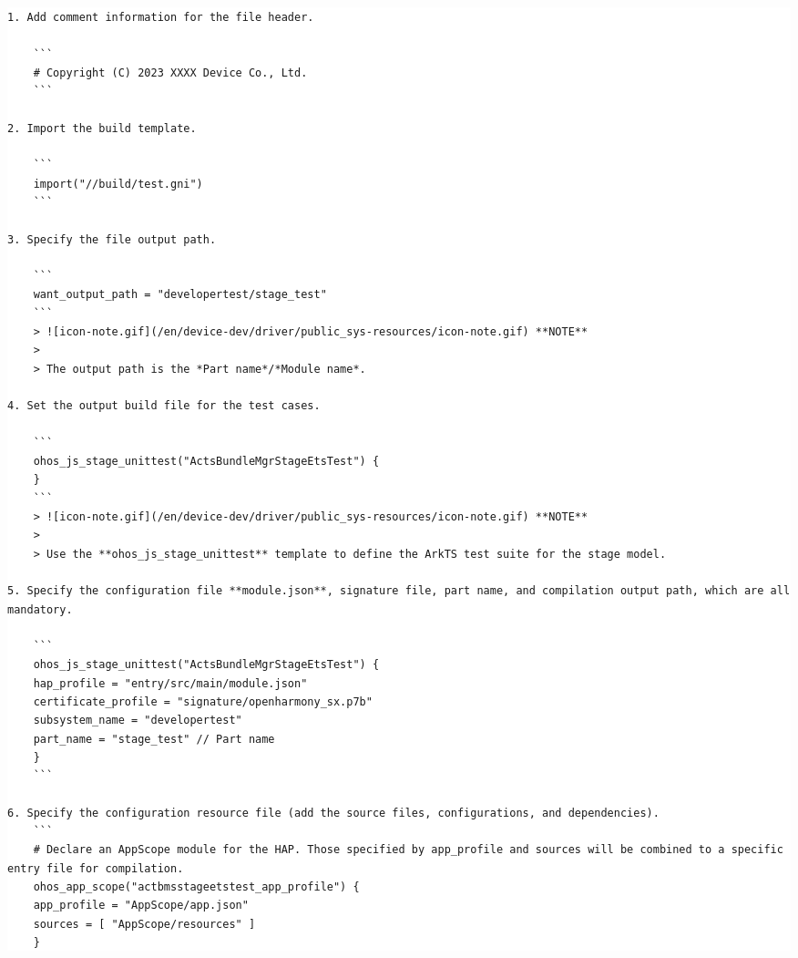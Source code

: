 	1. Add comment information for the file header.

		```
		# Copyright (C) 2023 XXXX Device Co., Ltd.
		```

	2. Import the build template.

		```
		import("//build/test.gni")
		```

	3. Specify the file output path.

		```
		want_output_path = "developertest/stage_test"
		```
		> ![icon-note.gif](/en/device-dev/driver/public_sys-resources/icon-note.gif) **NOTE** 
		> 
		> The output path is the *Part name*/*Module name*.

	4. Set the output build file for the test cases.

		```
		ohos_js_stage_unittest("ActsBundleMgrStageEtsTest") {
		}
		```
		> ![icon-note.gif](/en/device-dev/driver/public_sys-resources/icon-note.gif) **NOTE** 
		> 
		> Use the **ohos_js_stage_unittest** template to define the ArkTS test suite for the stage model.

	5. Specify the configuration file **module.json**, signature file, part name, and compilation output path, which are all mandatory.

		```
		ohos_js_stage_unittest("ActsBundleMgrStageEtsTest") {
        hap_profile = "entry/src/main/module.json"
        certificate_profile = "signature/openharmony_sx.p7b"
        subsystem_name = "developertest"
        part_name = "stage_test" // Part name
		}
		```

	6. Specify the configuration resource file (add the source files, configurations, and dependencies).
		```
		# Declare an AppScope module for the HAP. Those specified by app_profile and sources will be combined to a specific entry file for compilation.
		ohos_app_scope("actbmsstageetstest_app_profile") {
        app_profile = "AppScope/app.json"
        sources = [ "AppScope/resources" ]
		}
